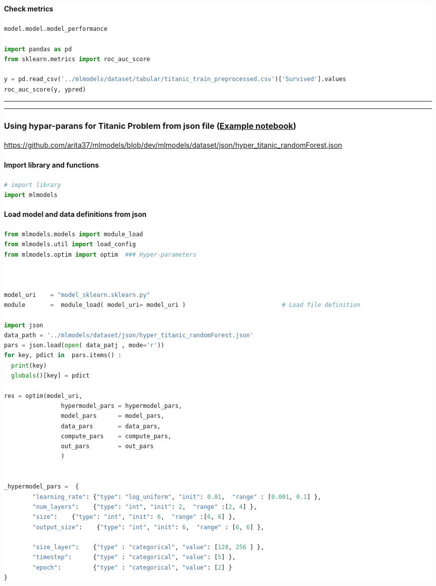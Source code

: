 #### Check metrics
```python
model.model.model_performance

import pandas as pd
from sklearn.metrics import roc_auc_score

y = pd.read_csv('../mlmodels/dataset/tabular/titanic_train_preprocessed.csv')['Survived'].values
roc_auc_score(y, ypred)
```

---
---

### Using hypar-parans for Titanic Problem from json file ([Example notebook](example/gluon_automl_titanic.ipynb))


https://github.com/arita37/mlmodels/blob/dev/mlmodels/dataset/json/hyper_titanic_randomForest.json

#### Import library and functions
```python
# import library
import mlmodels
```

#### Load model and data definitions from json
```python
from mlmodels.models import module_load
from mlmodels.util import load_config
from mlmodels.optim import optim  ### Hyper-parameters



model_uri    = "model_sklearn.sklearn.py"
module       =  module_load( model_uri= model_uri )                           # Load file definition

import json
data_path = '../mlmodels/dataset/json/hyper_titanic_randomForest.json'  
pars = json.load(open( data_patj , mode='r'))
for key, pdict in  pars.items() :
  print(key)
  globals()[key] = pdict   

res = optim(model_uri,
                hypermodel_pars = hypermodel_pars,
                model_pars      = model_pars,
                data_pars       = data_pars,
                compute_pars    = compute_pars,
                out_pars        = out_pars
                )


_hypermodel_pars =  {
        "learning_rate": {"type": "log_uniform", "init": 0.01,  "range" : [0.001, 0.1] },
        "num_layers":    {"type": "int", "init": 2,  "range" :[2, 4] },
        "size":    {"type": "int", "init": 6,  "range" :[6, 6] },
        "output_size":    {"type": "int", "init": 6,  "range" : [6, 6] },

        "size_layer":    {"type" : "categorical", "value": [128, 256 ] },
        "timestep":      {"type" : "categorical", "value": [5] },
        "epoch":         {"type" : "categorical", "value": [2] }
}

```